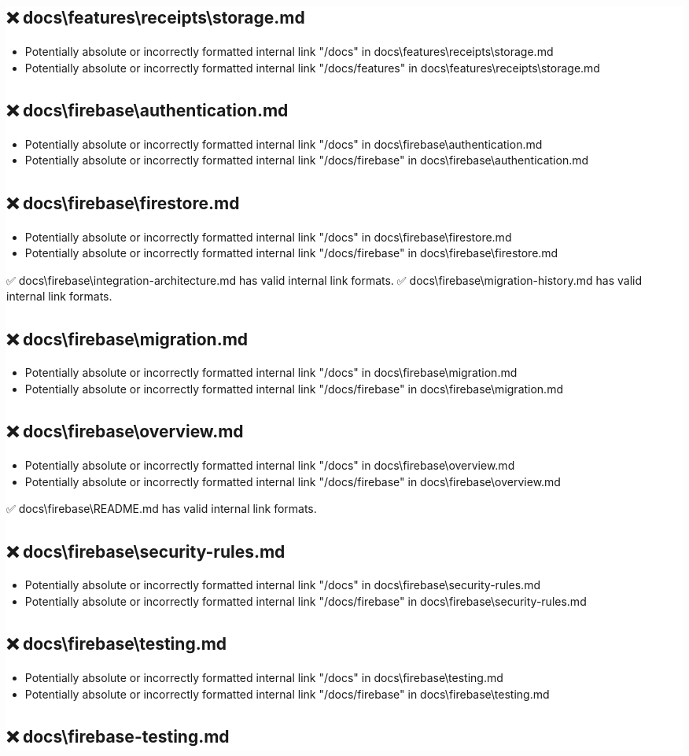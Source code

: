 ## ❌ docs\features\receipts\storage.md

- Potentially absolute or incorrectly formatted internal link "/docs" in docs\features\receipts\storage.md
- Potentially absolute or incorrectly formatted internal link "/docs/features" in docs\features\receipts\storage.md

## ❌ docs\firebase\authentication.md

- Potentially absolute or incorrectly formatted internal link "/docs" in docs\firebase\authentication.md
- Potentially absolute or incorrectly formatted internal link "/docs/firebase" in docs\firebase\authentication.md

## ❌ docs\firebase\firestore.md

- Potentially absolute or incorrectly formatted internal link "/docs" in docs\firebase\firestore.md
- Potentially absolute or incorrectly formatted internal link "/docs/firebase" in docs\firebase\firestore.md

✅ docs\firebase\integration-architecture.md has valid internal link formats.
✅ docs\firebase\migration-history.md has valid internal link formats.
## ❌ docs\firebase\migration.md

- Potentially absolute or incorrectly formatted internal link "/docs" in docs\firebase\migration.md
- Potentially absolute or incorrectly formatted internal link "/docs/firebase" in docs\firebase\migration.md

## ❌ docs\firebase\overview.md

- Potentially absolute or incorrectly formatted internal link "/docs" in docs\firebase\overview.md
- Potentially absolute or incorrectly formatted internal link "/docs/firebase" in docs\firebase\overview.md

✅ docs\firebase\README.md has valid internal link formats.
## ❌ docs\firebase\security-rules.md

- Potentially absolute or incorrectly formatted internal link "/docs" in docs\firebase\security-rules.md
- Potentially absolute or incorrectly formatted internal link "/docs/firebase" in docs\firebase\security-rules.md

## ❌ docs\firebase\testing.md

- Potentially absolute or incorrectly formatted internal link "/docs" in docs\firebase\testing.md
- Potentially absolute or incorrectly formatted internal link "/docs/firebase" in docs\firebase\testing.md

## ❌ docs\firebase-testing.md

